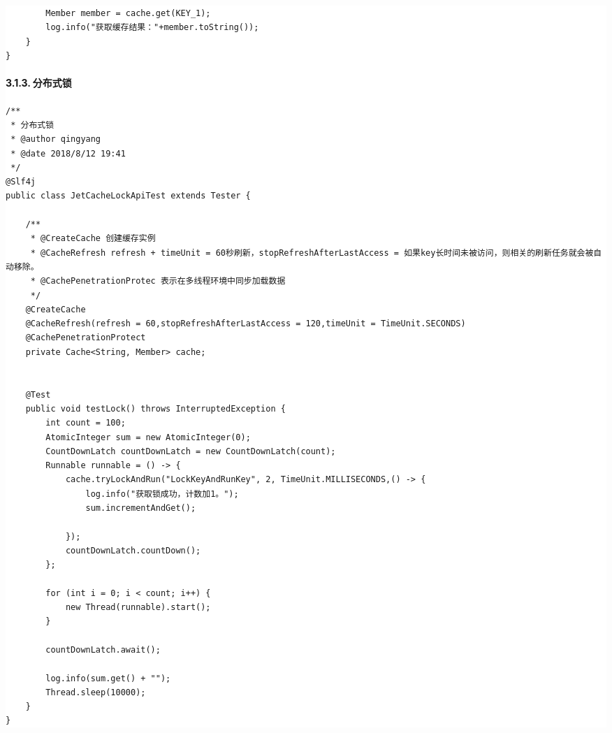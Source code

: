 ```
        Member member = cache.get(KEY_1);
        log.info("获取缓存结果："+member.toString());
    }
}
```

#### 3.1.3. 分布式锁

```
/**
 * 分布式锁
 * @author qingyang
 * @date 2018/8/12 19:41
 */
@Slf4j
public class JetCacheLockApiTest extends Tester {

    /**
     * @CreateCache 创建缓存实例
     * @CacheRefresh refresh + timeUnit = 60秒刷新，stopRefreshAfterLastAccess = 如果key长时间未被访问，则相关的刷新任务就会被自动移除。
     * @CachePenetrationProtec 表示在多线程环境中同步加载数据
     */
    @CreateCache
    @CacheRefresh(refresh = 60,stopRefreshAfterLastAccess = 120,timeUnit = TimeUnit.SECONDS)
    @CachePenetrationProtect
    private Cache<String, Member> cache;


    @Test
    public void testLock() throws InterruptedException {
        int count = 100;
        AtomicInteger sum = new AtomicInteger(0);
        CountDownLatch countDownLatch = new CountDownLatch(count);
        Runnable runnable = () -> {
            cache.tryLockAndRun("LockKeyAndRunKey", 2, TimeUnit.MILLISECONDS,() -> {
                log.info("获取锁成功，计数加1。");
                sum.incrementAndGet();

            });
            countDownLatch.countDown();
        };

        for (int i = 0; i < count; i++) {
            new Thread(runnable).start();
        }

        countDownLatch.await();

        log.info(sum.get() + "");
        Thread.sleep(10000);
    }
}
```

